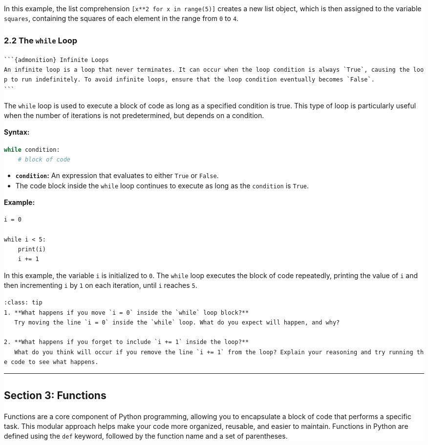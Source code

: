 In this example, the list comprehension `[x**2 for x in range(5)]` creates a new list object, which is then assigned to the variable `squares`, containing the squares of each element in the range from `0` to `4`.

### 2.2 The `while` Loop

````{margin}
```{admonition} Infinite Loops
An infinite loop is a loop that never terminates. It can occur when the loop condition is always `True`, causing the loop to run indefinitely. To avoid infinite loops, ensure that the loop condition eventually becomes `False`.
```
````

The `while` loop is used to execute a block of code as long as a specified condition is true. This type of loop is particularly useful when the number of iterations is not predetermined, but depends on a condition.

**Syntax:**

```python
while condition:
    # block of code
```

- **`condition`:** An expression that evaluates to either `True` or `False`.
- The code block inside the `while` loop continues to execute as long as the `condition` is `True`.

**Example:**

```{code-cell} ipython3
i = 0

while i < 5:
    print(i)
    i += 1
```

In this example, the variable `i` is initialized to `0`. The `while` loop executes the block of code repeatedly, printing the value of `i` and then incrementing `i` by `1` on each iteration, until `i` reaches `5`.

```{admonition} Exercise
:class: tip
1. **What happens if you move `i = 0` inside the `while` loop block?**  
   Try moving the line `i = 0` inside the `while` loop. What do you expect will happen, and why?
   
2. **What happens if you forget to include `i += 1` inside the loop?**  
   What do you think will occur if you remove the line `i += 1` from the loop? Explain your reasoning and try running the code to see what happens.
```

---

## Section 3: Functions

Functions are a core component of Python programming, allowing you to encapsulate a block of code that performs a specific task. This modular approach helps make your code more organized, reusable, and easier to maintain. Functions in Python are defined using the `def` keyword, followed by the function name and a set of parentheses.
